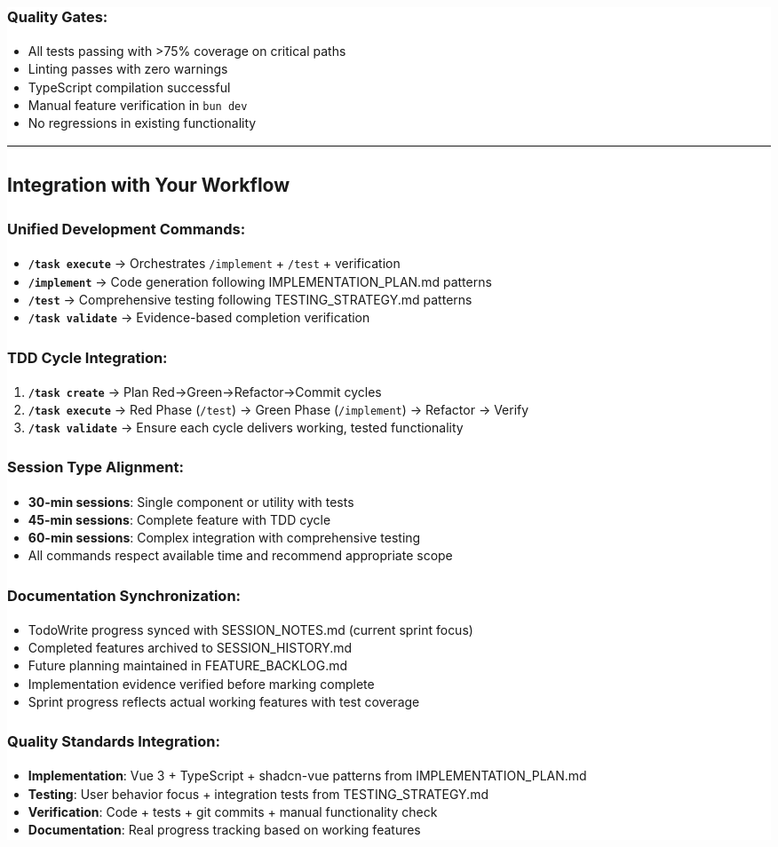### Quality Gates:
- All tests passing with >75% coverage on critical paths
- Linting passes with zero warnings  
- TypeScript compilation successful
- Manual feature verification in `bun dev`
- No regressions in existing functionality

---

## Integration with Your Workflow

### Unified Development Commands:
- **`/task execute`** → Orchestrates `/implement` + `/test` + verification
- **`/implement`** → Code generation following IMPLEMENTATION_PLAN.md patterns
- **`/test`** → Comprehensive testing following TESTING_STRATEGY.md patterns  
- **`/task validate`** → Evidence-based completion verification

### TDD Cycle Integration:
1. **`/task create`** → Plan Red→Green→Refactor→Commit cycles
2. **`/task execute`** → Red Phase (`/test`) → Green Phase (`/implement`) → Refactor → Verify
3. **`/task validate`** → Ensure each cycle delivers working, tested functionality

### Session Type Alignment:
- **30-min sessions**: Single component or utility with tests
- **45-min sessions**: Complete feature with TDD cycle  
- **60-min sessions**: Complex integration with comprehensive testing
- All commands respect available time and recommend appropriate scope

### Documentation Synchronization:
- TodoWrite progress synced with SESSION_NOTES.md (current sprint focus)
- Completed features archived to SESSION_HISTORY.md  
- Future planning maintained in FEATURE_BACKLOG.md
- Implementation evidence verified before marking complete
- Sprint progress reflects actual working features with test coverage

### Quality Standards Integration:
- **Implementation**: Vue 3 + TypeScript + shadcn-vue patterns from IMPLEMENTATION_PLAN.md
- **Testing**: User behavior focus + integration tests from TESTING_STRATEGY.md  
- **Verification**: Code + tests + git commits + manual functionality check
- **Documentation**: Real progress tracking based on working features